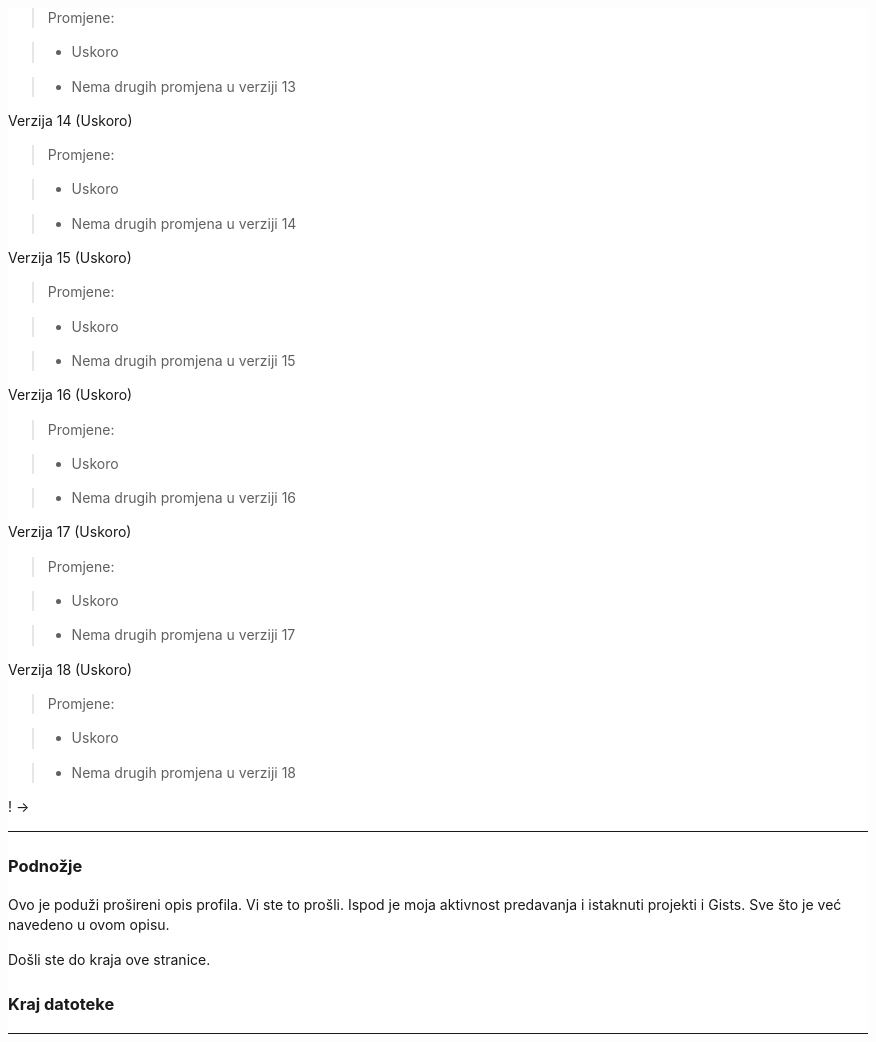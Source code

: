 > Promjene:

> * Uskoro

> * Nema drugih promjena u verziji 13

Verzija 14 (Uskoro)

> Promjene:

> * Uskoro

> * Nema drugih promjena u verziji 14

Verzija 15 (Uskoro)

> Promjene:

> * Uskoro

> * Nema drugih promjena u verziji 15

Verzija 16 (Uskoro)

> Promjene:

> * Uskoro

> * Nema drugih promjena u verziji 16

Verzija 17 (Uskoro)

> Promjene:

> * Uskoro

> * Nema drugih promjena u verziji 17

Verzija 18 (Uskoro)

> Promjene:

> * Uskoro

> * Nema drugih promjena u verziji 18

! ->

***

### Podnožje

Ovo je poduži prošireni opis profila. Vi ste to prošli. Ispod je moja aktivnost predavanja i istaknuti projekti i Gists. Sve što je već navedeno u ovom opisu.

Došli ste do kraja ove stranice.

### Kraj datoteke

***
